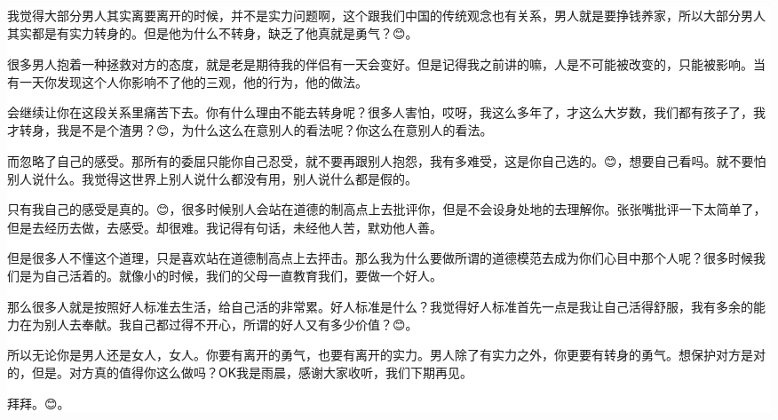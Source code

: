 我觉得大部分男人其实离要离开的时候，并不是实力问题啊，这个跟我们中国的传统观念也有关系，男人就是要挣钱养家，所以大部分男人其实都是有实力转身的。但是他为什么不转身，缺乏了他真就是勇气？😊。

很多男人抱着一种拯救对方的态度，就是老是期待我的伴侣有一天会变好。但是记得我之前讲的嘛，人是不可能被改变的，只能被影响。当有一天你发现这个人你影响不了他的三观，他的行为，他的做法。

会继续让你在这段关系里痛苦下去。你有什么理由不能去转身呢？很多人害怕，哎呀，我这么多年了，才这么大岁数，我们都有孩子了，我才转身，我是不是个渣男？😊，为什么这么在意别人的看法呢？你这么在意别人的看法。

而忽略了自己的感受。那所有的委屈只能你自己忍受，就不要再跟别人抱怨，我有多难受，这是你自己选的。😊，想要自己看吗。就不要怕别人说什么。我觉得这世界上别人说什么都没有用，别人说什么都是假的。

只有我自己的感受是真的。😊，很多时候别人会站在道德的制高点上去批评你，但是不会设身处地的去理解你。张张嘴批评一下太简单了，但是去经历去做，去感受。却很难。我记得有句话，未经他人苦，默劝他人善。

但是很多人不懂这个道理，只是喜欢站在道德制高点上去抨击。那么我为什么要做所谓的道德模范去成为你们心目中那个人呢？很多时候我们是为自己活着的。就像小的时候，我们的父母一直教育我们，要做一个好人。

那么很多人就是按照好人标准去生活，给自己活的非常累。好人标准是什么？我觉得好人标准首先一点是我让自己活得舒服，我有多余的能力在为别人去奉献。我自己都过得不开心，所谓的好人又有多少价值？😊。

所以无论你是男人还是女人，女人。你要有离开的勇气，也要有离开的实力。男人除了有实力之外，你更要有转身的勇气。想保护对方是对的，但是。对方真的值得你这么做吗？OK我是雨晨，感谢大家收听，我们下期再见。

拜拜。😊。